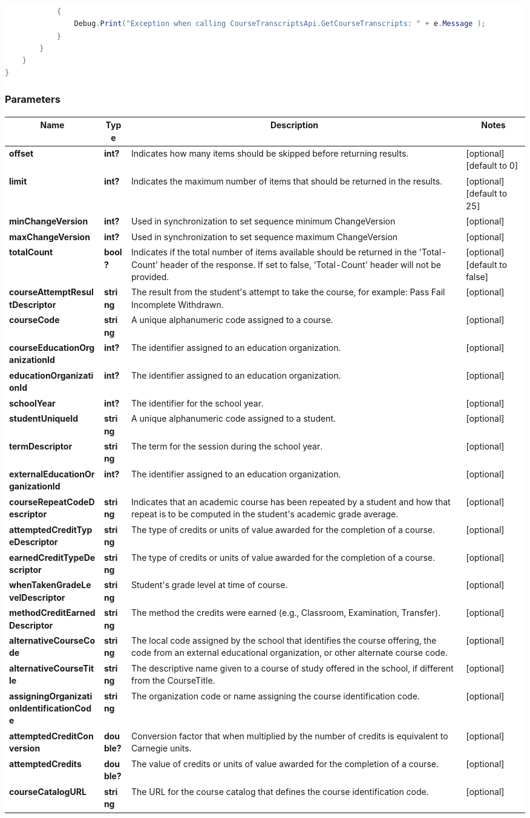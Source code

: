 ```csharp
            {
                Debug.Print("Exception when calling CourseTranscriptsApi.GetCourseTranscripts: " + e.Message );
            }
        }
    }
}
```

### Parameters

Name | Type | Description  | Notes
------------- | ------------- | ------------- | -------------
 **offset** | **int?**| Indicates how many items should be skipped before returning results. | [optional] [default to 0]
 **limit** | **int?**| Indicates the maximum number of items that should be returned in the results. | [optional] [default to 25]
 **minChangeVersion** | **int?**| Used in synchronization to set sequence minimum ChangeVersion | [optional] 
 **maxChangeVersion** | **int?**| Used in synchronization to set sequence maximum ChangeVersion | [optional] 
 **totalCount** | **bool?**| Indicates if the total number of items available should be returned in the &#39;Total-Count&#39; header of the response.  If set to false, &#39;Total-Count&#39; header will not be provided. | [optional] [default to false]
 **courseAttemptResultDescriptor** | **string**| The result from the student&#39;s attempt to take the course, for example:         Pass         Fail         Incomplete         Withdrawn. | [optional] 
 **courseCode** | **string**| A unique alphanumeric code assigned to a course. | [optional] 
 **courseEducationOrganizationId** | **int?**| The identifier assigned to an education organization. | [optional] 
 **educationOrganizationId** | **int?**| The identifier assigned to an education organization. | [optional] 
 **schoolYear** | **int?**| The identifier for the school year. | [optional] 
 **studentUniqueId** | **string**| A unique alphanumeric code assigned to a student. | [optional] 
 **termDescriptor** | **string**| The term for the session during the school year. | [optional] 
 **externalEducationOrganizationId** | **int?**| The identifier assigned to an education organization. | [optional] 
 **courseRepeatCodeDescriptor** | **string**| Indicates that an academic course has been repeated by a student and how that repeat is to be computed in the student&#39;s academic grade average. | [optional] 
 **attemptedCreditTypeDescriptor** | **string**| The type of credits or units of value awarded for the completion of a course. | [optional] 
 **earnedCreditTypeDescriptor** | **string**| The type of credits or units of value awarded for the completion of a course. | [optional] 
 **whenTakenGradeLevelDescriptor** | **string**| Student&#39;s grade level at time of course. | [optional] 
 **methodCreditEarnedDescriptor** | **string**| The method the credits were earned (e.g., Classroom, Examination, Transfer). | [optional] 
 **alternativeCourseCode** | **string**| The local code assigned by the school that identifies the course offering, the code from an external educational organization, or other alternate course code. | [optional] 
 **alternativeCourseTitle** | **string**| The descriptive name given to a course of study offered in the school, if different from the CourseTitle. | [optional] 
 **assigningOrganizationIdentificationCode** | **string**| The organization code or name assigning the course identification code. | [optional] 
 **attemptedCreditConversion** | **double?**| Conversion factor that when multiplied by the number of credits is equivalent to Carnegie units. | [optional] 
 **attemptedCredits** | **double?**| The value of credits or units of value awarded for the completion of a course. | [optional] 
 **courseCatalogURL** | **string**| The URL for the course catalog that defines the course identification code. | [optional] 